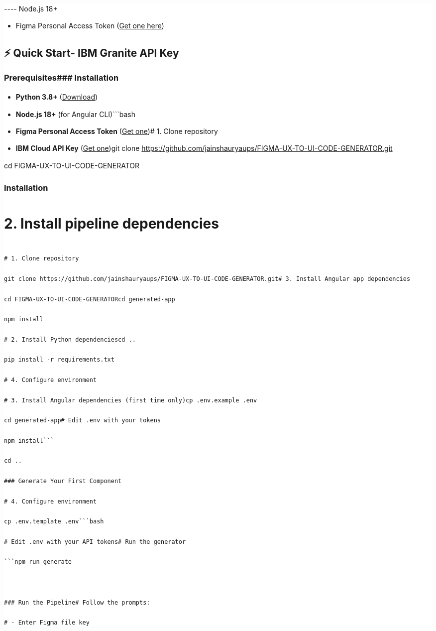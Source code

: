 ---- Node.js 18+

- Figma Personal Access Token ([Get one here](https://www.figma.com/developers/api#access-tokens))

## ⚡ Quick Start- IBM Granite API Key



### Prerequisites### Installation

- **Python 3.8+** ([Download](https://python.org))

- **Node.js 18+** (for Angular CLI)```bash

- **Figma Personal Access Token** ([Get one](https://www.figma.com/developers/api#access-tokens))# 1. Clone repository

- **IBM Cloud API Key** ([Get one](https://cloud.ibm.com/iam/apikeys))git clone https://github.com/jainshauryaups/FIGMA-UX-TO-UI-CODE-GENERATOR.git

cd FIGMA-UX-TO-UI-CODE-GENERATOR

### Installation

# 2. Install pipeline dependencies

```bashnpm install

# 1. Clone repository

git clone https://github.com/jainshauryaups/FIGMA-UX-TO-UI-CODE-GENERATOR.git# 3. Install Angular app dependencies

cd FIGMA-UX-TO-UI-CODE-GENERATORcd generated-app

npm install

# 2. Install Python dependenciescd ..

pip install -r requirements.txt

# 4. Configure environment

# 3. Install Angular dependencies (first time only)cp .env.example .env

cd generated-app# Edit .env with your tokens

npm install```

cd ..

### Generate Your First Component

# 4. Configure environment

cp .env.template .env```bash

# Edit .env with your API tokens# Run the generator

```npm run generate



### Run the Pipeline# Follow the prompts:

# - Enter Figma file key
```